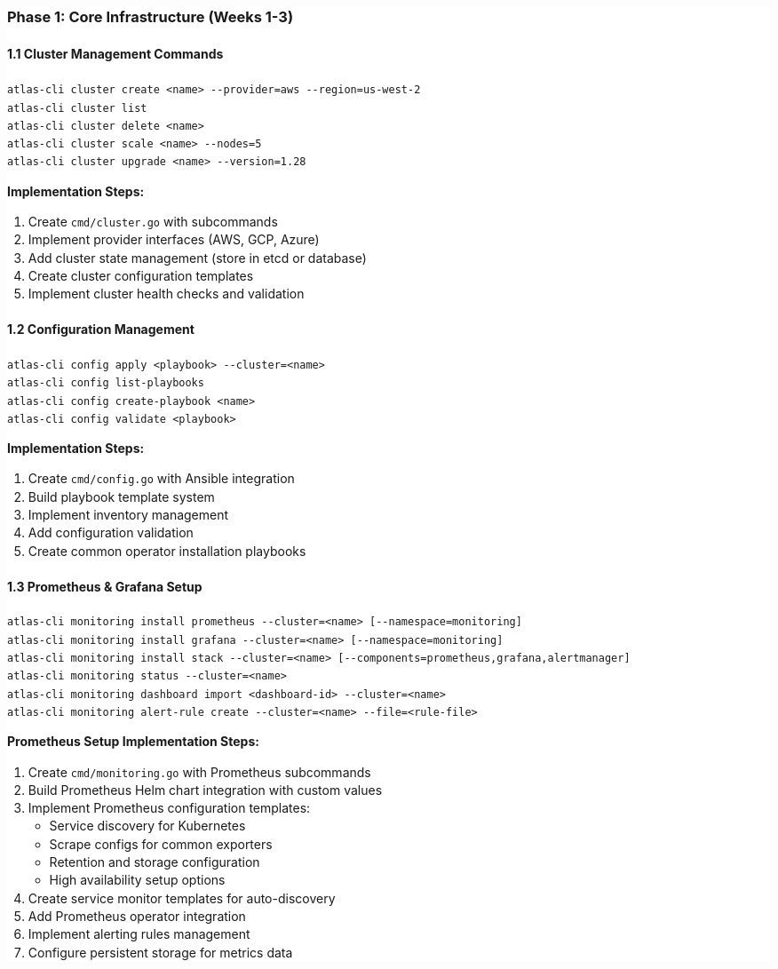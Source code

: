 ### Phase 1: Core Infrastructure (Weeks 1-3)

#### 1.1 Cluster Management Commands
```
atlas-cli cluster create <name> --provider=aws --region=us-west-2
atlas-cli cluster list
atlas-cli cluster delete <name>
atlas-cli cluster scale <name> --nodes=5
atlas-cli cluster upgrade <name> --version=1.28
```

**Implementation Steps:**
1. Create `cmd/cluster.go` with subcommands
2. Implement provider interfaces (AWS, GCP, Azure)
3. Add cluster state management (store in etcd or database)
4. Create cluster configuration templates
5. Implement cluster health checks and validation

#### 1.2 Configuration Management
```
atlas-cli config apply <playbook> --cluster=<name>
atlas-cli config list-playbooks
atlas-cli config create-playbook <name>
atlas-cli config validate <playbook>
```

**Implementation Steps:**
1. Create `cmd/config.go` with Ansible integration
2. Build playbook template system
3. Implement inventory management
4. Add configuration validation
5. Create common operator installation playbooks

#### 1.3 Prometheus & Grafana Setup
```
atlas-cli monitoring install prometheus --cluster=<name> [--namespace=monitoring]
atlas-cli monitoring install grafana --cluster=<name> [--namespace=monitoring]
atlas-cli monitoring install stack --cluster=<name> [--components=prometheus,grafana,alertmanager]
atlas-cli monitoring status --cluster=<name>
atlas-cli monitoring dashboard import <dashboard-id> --cluster=<name>
atlas-cli monitoring alert-rule create --cluster=<name> --file=<rule-file>
```

**Prometheus Setup Implementation Steps:**
1. Create `cmd/monitoring.go` with Prometheus subcommands
2. Build Prometheus Helm chart integration with custom values
3. Implement Prometheus configuration templates:
   - Service discovery for Kubernetes
   - Scrape configs for common exporters
   - Retention and storage configuration
   - High availability setup options
4. Create service monitor templates for auto-discovery
5. Add Prometheus operator integration
6. Implement alerting rules management
7. Configure persistent storage for metrics data
